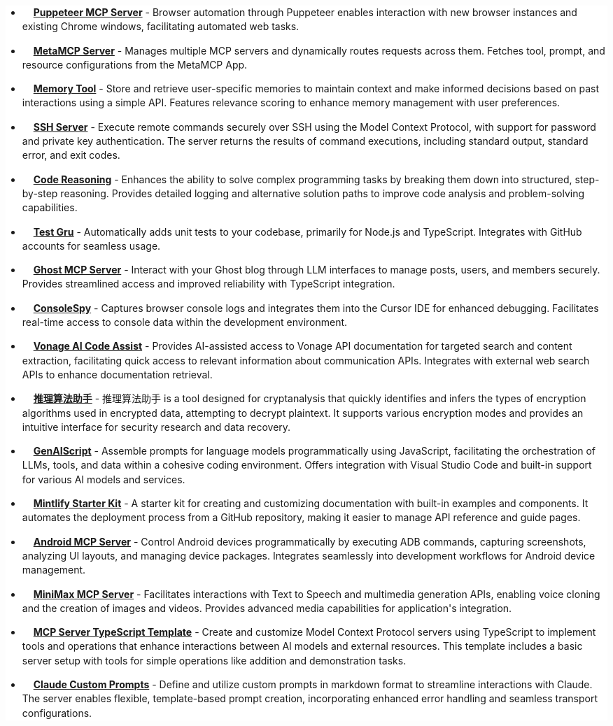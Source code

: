 - <img src="https://github.com/merajmehrabi.png?size=120" width="12px" height="12px" /> **[Puppeteer MCP Server](https://github.com/merajmehrabi/puppeteer-mcp-server)** - Browser automation through Puppeteer enables interaction with new browser instances and existing Chrome windows, facilitating automated web tasks.

- <img src="https://github.com/metatool-ai.png?size=120" width="12px" height="12px" /> **[MetaMCP Server](https://github.com/metatool-ai/mcp-server-metamcp)** - Manages multiple MCP servers and dynamically routes requests across them. Fetches tool, prompt, and resource configurations from the MetaMCP App.

- <img src="https://github.com/mem0ai.png?size=120" width="12px" height="12px" /> **[Memory Tool](https://github.com/mem0ai/mem0-mcp)** - Store and retrieve user-specific memories to maintain context and make informed decisions based on past interactions using a simple API. Features relevance scoring to enhance memory management with user preferences.

- <img src="https://github.com/mfangtao.png?size=120" width="12px" height="12px" /> **[SSH Server](https://github.com/mfangtao/mcp-ssh-server)** - Execute remote commands securely over SSH using the Model Context Protocol, with support for password and private key authentication. The server returns the results of command executions, including standard output, standard error, and exit codes.

- <img src="https://github.com/mettamatt.png?size=120" width="12px" height="12px" /> **[Code Reasoning](https://github.com/mettamatt/code-reasoning)** - Enhances the ability to solve complex programming tasks by breaking them down into structured, step-by-step reasoning. Provides detailed logging and alternative solution paths to improve code analysis and problem-solving capabilities.

- <img src="https://github.com/mgl-sh21.png?size=120" width="12px" height="12px" /> **[Test Gru](https://github.com/mgl-sh21/testgru-example)** - Automatically adds unit tests to your codebase, primarily for Node.js and TypeScript. Integrates with GitHub accounts for seamless usage.

- <img src="https://github.com/MFYDev.png?size=120" width="12px" height="12px" /> **[Ghost MCP Server](https://github.com/MFYDev/ghost-mcp)** - Interact with your Ghost blog through LLM interfaces to manage posts, users, and members securely. Provides streamlined access and improved reliability with TypeScript integration.

- <img src="https://github.com/mgsrevolver.png?size=120" width="12px" height="12px" /> **[ConsoleSpy](https://github.com/mgsrevolver/consolespy)** - Captures browser console logs and integrates them into the Cursor IDE for enhanced debugging. Facilitates real-time access to console data within the development environment.

- <img src="https://github.com/micahman33.png?size=120" width="12px" height="12px" /> **[Vonage AI Code Assist](https://github.com/micahman33/VonageAICodeAssist)** - Provides AI-assisted access to Vonage API documentation for targeted search and content extraction, facilitating quick access to relevant information about communication APIs. Integrates with external web search APIs to enhance documentation retrieval.

- <img src="https://github.com/MichaelWalkerx.png?size=120" width="12px" height="12px" /> **[推理算法助手](https://github.com/MichaelWalkerx/help_tool)** - 推理算法助手 is a tool designed for cryptanalysis that quickly identifies and infers the types of encryption algorithms used in encrypted data, attempting to decrypt plaintext. It supports various encryption modes and provides an intuitive interface for security research and data recovery.

- <img src="https://github.com/microsoft.png?size=120" width="12px" height="12px" /> **[GenAIScript](https://github.com/microsoft/genaiscript)** - Assemble prompts for language models programmatically using JavaScript, facilitating the orchestration of LLMs, tools, and data within a cohesive coding environment. Offers integration with Visual Studio Code and built-in support for various AI models and services.

- <img src="https://github.com/mimi520879.png?size=120" width="12px" height="12px" /> **[Mintlify Starter Kit](https://github.com/mimi520879/docs)** - A starter kit for creating and customizing documentation with built-in examples and components. It automates the deployment process from a GitHub repository, making it easier to manage API reference and guide pages.

- <img src="https://github.com/minhalvp.png?size=120" width="12px" height="12px" /> **[Android MCP Server](https://github.com/minhalvp/android-mcp-server)** - Control Android devices programmatically by executing ADB commands, capturing screenshots, analyzing UI layouts, and managing device packages. Integrates seamlessly into development workflows for Android device management.

- <img src="https://github.com/MiniMax-AI.png?size=120" width="12px" height="12px" /> **[MiniMax MCP Server](https://github.com/MiniMax-AI/MiniMax-MCP)** - Facilitates interactions with Text to Speech and multimedia generation APIs, enabling voice cloning and the creation of images and videos. Provides advanced media capabilities for application's integration.

- <img src="https://github.com/minimind-org.png?size=120" width="12px" height="12px" /> **[MCP Server TypeScript Template](https://github.com/minimind-org/mcp-server-typescript-template)** - Create and customize Model Context Protocol servers using TypeScript to implement tools and operations that enhance interactions between AI models and external resources. This template includes a basic server setup with tools for simple operations like addition and demonstration tasks.

- <img src="https://github.com/minipuft.png?size=120" width="12px" height="12px" /> **[Claude Custom Prompts](https://github.com/minipuft/claude-prompts-mcp)** - Define and utilize custom prompts in markdown format to streamline interactions with Claude. The server enables flexible, template-based prompt creation, incorporating enhanced error handling and seamless transport configurations.
